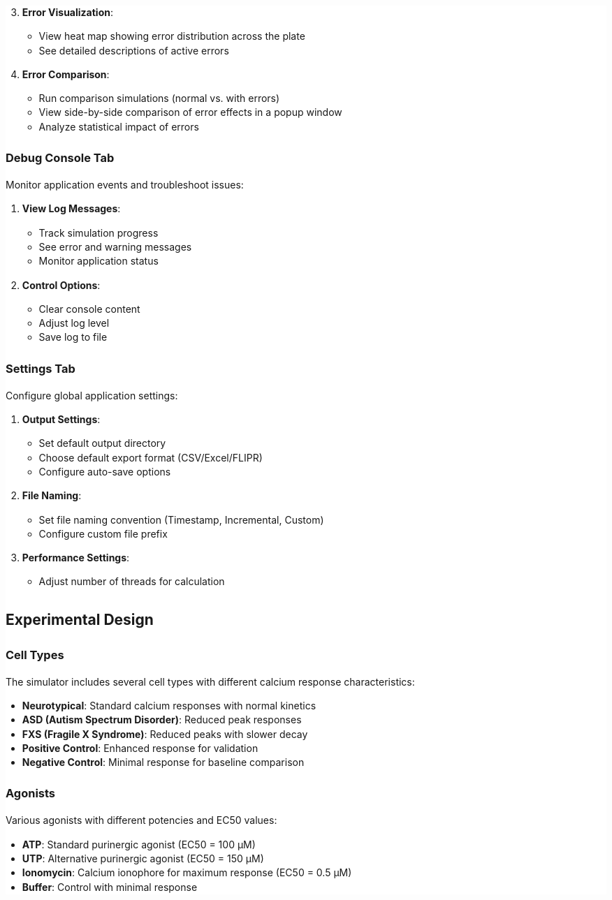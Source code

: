 3. **Error Visualization**:
   - View heat map showing error distribution across the plate
   - See detailed descriptions of active errors

4. **Error Comparison**:
   - Run comparison simulations (normal vs. with errors)
   - View side-by-side comparison of error effects in a popup window
   - Analyze statistical impact of errors

### Debug Console Tab
Monitor application events and troubleshoot issues:

1. **View Log Messages**:
   - Track simulation progress
   - See error and warning messages
   - Monitor application status

2. **Control Options**:
   - Clear console content
   - Adjust log level
   - Save log to file

### Settings Tab
Configure global application settings:

1. **Output Settings**:
   - Set default output directory
   - Choose default export format (CSV/Excel/FLIPR)
   - Configure auto-save options

2. **File Naming**:
   - Set file naming convention (Timestamp, Incremental, Custom)
   - Configure custom file prefix

3. **Performance Settings**:
   - Adjust number of threads for calculation

## Experimental Design

### Cell Types
The simulator includes several cell types with different calcium response characteristics:

- **Neurotypical**: Standard calcium responses with normal kinetics
- **ASD (Autism Spectrum Disorder)**: Reduced peak responses
- **FXS (Fragile X Syndrome)**: Reduced peaks with slower decay
- **Positive Control**: Enhanced response for validation
- **Negative Control**: Minimal response for baseline comparison

### Agonists
Various agonists with different potencies and EC50 values:

- **ATP**: Standard purinergic agonist (EC50 = 100 μM)
- **UTP**: Alternative purinergic agonist (EC50 = 150 μM)
- **Ionomycin**: Calcium ionophore for maximum response (EC50 = 0.5 μM)
- **Buffer**: Control with minimal response
